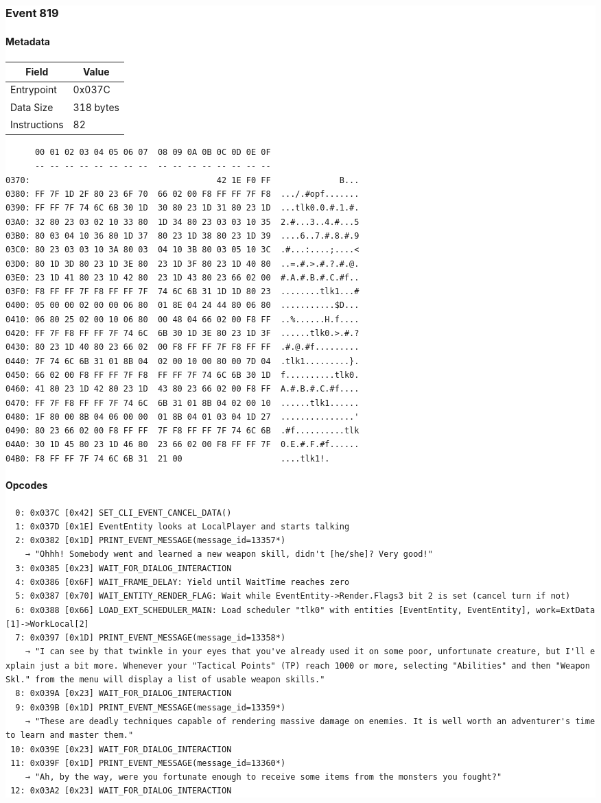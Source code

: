 ### Event 819

#### Metadata

| Field        | Value     |
|--------------|-----------|
| Entrypoint   | 0x037C    |
| Data Size    | 318 bytes |
| Instructions | 82        |

```
      00 01 02 03 04 05 06 07  08 09 0A 0B 0C 0D 0E 0F
      -- -- -- -- -- -- -- --  -- -- -- -- -- -- -- --
0370:                                      42 1E F0 FF              B...
0380: FF 7F 1D 2F 80 23 6F 70  66 02 00 F8 FF FF 7F F8  .../.#opf.......
0390: FF FF 7F 74 6C 6B 30 1D  30 80 23 1D 31 80 23 1D  ...tlk0.0.#.1.#.
03A0: 32 80 23 03 02 10 33 80  1D 34 80 23 03 03 10 35  2.#...3..4.#...5
03B0: 80 03 04 10 36 80 1D 37  80 23 1D 38 80 23 1D 39  ....6..7.#.8.#.9
03C0: 80 23 03 03 10 3A 80 03  04 10 3B 80 03 05 10 3C  .#...:....;....<
03D0: 80 1D 3D 80 23 1D 3E 80  23 1D 3F 80 23 1D 40 80  ..=.#.>.#.?.#.@.
03E0: 23 1D 41 80 23 1D 42 80  23 1D 43 80 23 66 02 00  #.A.#.B.#.C.#f..
03F0: F8 FF FF 7F F8 FF FF 7F  74 6C 6B 31 1D 1D 80 23  ........tlk1...#
0400: 05 00 00 02 00 00 06 80  01 8E 04 24 44 80 06 80  ...........$D...
0410: 06 80 25 02 00 10 06 80  00 48 04 66 02 00 F8 FF  ..%......H.f....
0420: FF 7F F8 FF FF 7F 74 6C  6B 30 1D 3E 80 23 1D 3F  ......tlk0.>.#.?
0430: 80 23 1D 40 80 23 66 02  00 F8 FF FF 7F F8 FF FF  .#.@.#f.........
0440: 7F 74 6C 6B 31 01 8B 04  02 00 10 00 80 00 7D 04  .tlk1.........}.
0450: 66 02 00 F8 FF FF 7F F8  FF FF 7F 74 6C 6B 30 1D  f..........tlk0.
0460: 41 80 23 1D 42 80 23 1D  43 80 23 66 02 00 F8 FF  A.#.B.#.C.#f....
0470: FF 7F F8 FF FF 7F 74 6C  6B 31 01 8B 04 02 00 10  ......tlk1......
0480: 1F 80 00 8B 04 06 00 00  01 8B 04 01 03 04 1D 27  ...............'
0490: 80 23 66 02 00 F8 FF FF  7F F8 FF FF 7F 74 6C 6B  .#f..........tlk
04A0: 30 1D 45 80 23 1D 46 80  23 66 02 00 F8 FF FF 7F  0.E.#.F.#f......
04B0: F8 FF FF 7F 74 6C 6B 31  21 00                    ....tlk1!.      
```

#### Opcodes

```
  0: 0x037C [0x42] SET_CLI_EVENT_CANCEL_DATA()
  1: 0x037D [0x1E] EventEntity looks at LocalPlayer and starts talking
  2: 0x0382 [0x1D] PRINT_EVENT_MESSAGE(message_id=13357*)
    → "Ohhh! Somebody went and learned a new weapon skill, didn't [he/she]? Very good!"
  3: 0x0385 [0x23] WAIT_FOR_DIALOG_INTERACTION
  4: 0x0386 [0x6F] WAIT_FRAME_DELAY: Yield until WaitTime reaches zero
  5: 0x0387 [0x70] WAIT_ENTITY_RENDER_FLAG: Wait while EventEntity->Render.Flags3 bit 2 is set (cancel turn if not)
  6: 0x0388 [0x66] LOAD_EXT_SCHEDULER_MAIN: Load scheduler "tlk0" with entities [EventEntity, EventEntity], work=ExtData[1]->WorkLocal[2]
  7: 0x0397 [0x1D] PRINT_EVENT_MESSAGE(message_id=13358*)
    → "I can see by that twinkle in your eyes that you've already used it on some poor, unfortunate creature, but I'll explain just a bit more. Whenever your "Tactical Points" (TP) reach 1000 or more, selecting "Abilities" and then "Weapon Skl." from the menu will display a list of usable weapon skills."
  8: 0x039A [0x23] WAIT_FOR_DIALOG_INTERACTION
  9: 0x039B [0x1D] PRINT_EVENT_MESSAGE(message_id=13359*)
    → "These are deadly techniques capable of rendering massive damage on enemies. It is well worth an adventurer's time to learn and master them."
 10: 0x039E [0x23] WAIT_FOR_DIALOG_INTERACTION
 11: 0x039F [0x1D] PRINT_EVENT_MESSAGE(message_id=13360*)
    → "Ah, by the way, were you fortunate enough to receive some items from the monsters you fought?"
 12: 0x03A2 [0x23] WAIT_FOR_DIALOG_INTERACTION
```